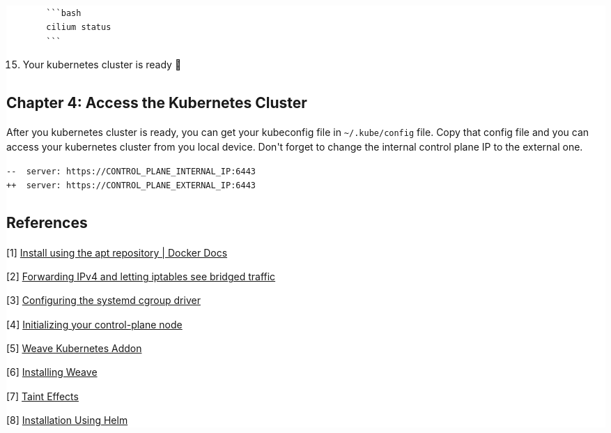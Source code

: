             ```bash
            cilium status
            ```
            
15. Your kubernetes cluster is ready 🥳

## Chapter 4: Access the Kubernetes Cluster

After you kubernetes cluster is ready, you can get your kubeconfig file in `~/.kube/config` file.
Copy that config file and you can access your kubernetes cluster from you local device.
Don't forget to change the internal control plane IP to the external one.
```bash
--  server: https://CONTROL_PLANE_INTERNAL_IP:6443
++  server: https://CONTROL_PLANE_EXTERNAL_IP:6443

```

## References

[1] [Install using the apt repository | Docker Docs](https://docs.docker.com/engine/install/debian/#install-using-the-repository)

[2] [Forwarding IPv4 and letting iptables see bridged traffic](https://kubernetes.io/docs/setup/production-environment/container-runtimes/#forwarding-ipv4-and-letting-iptables-see-bridged-traffic)

[3] [Configuring the systemd cgroup driver](https://kubernetes.io/docs/setup/production-environment/container-runtimes/#forwarding-ipv4-and-letting-iptables-see-bridged-traffic)

[4] [Initializing your control-plane node](https://kubernetes.io/docs/setup/production-environment/tools/kubeadm/create-cluster-kubeadm/#initializing-your-control-plane-node)

[5] [Weave Kubernetes Addon](https://www.weave.works/docs/net/latest/kubernetes/kube-addon/)

[6] [Installing Weave](https://www.weave.works/docs/net/latest/install/installing-weave)

[7] [Taint Effects](https://docs.cilium.io/en/stable/installation/taints/#taint-effects)

[8] [Installation Using Helm](https://docs.cilium.io/en/stable/installation/k8s-install-helm/)
